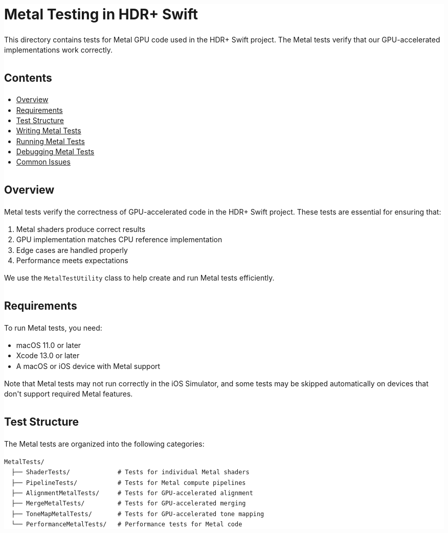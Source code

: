 # Metal Testing in HDR+ Swift

This directory contains tests for Metal GPU code used in the HDR+ Swift project. The Metal tests verify that our GPU-accelerated implementations work correctly.

## Contents

- [Overview](#overview)
- [Requirements](#requirements)
- [Test Structure](#test-structure)
- [Writing Metal Tests](#writing-metal-tests)
- [Running Metal Tests](#running-metal-tests)
- [Debugging Metal Tests](#debugging-metal-tests)
- [Common Issues](#common-issues)

## Overview

Metal tests verify the correctness of GPU-accelerated code in the HDR+ Swift project. These tests are essential for ensuring that:

1. Metal shaders produce correct results
2. GPU implementation matches CPU reference implementation
3. Edge cases are handled properly
4. Performance meets expectations

We use the `MetalTestUtility` class to help create and run Metal tests efficiently.

## Requirements

To run Metal tests, you need:

- macOS 11.0 or later
- Xcode 13.0 or later
- A macOS or iOS device with Metal support

Note that Metal tests may not run correctly in the iOS Simulator, and some tests may be skipped automatically on devices that don't support required Metal features.

## Test Structure

The Metal tests are organized into the following categories:

```
MetalTests/
  ├── ShaderTests/             # Tests for individual Metal shaders
  ├── PipelineTests/           # Tests for Metal compute pipelines
  ├── AlignmentMetalTests/     # Tests for GPU-accelerated alignment
  ├── MergeMetalTests/         # Tests for GPU-accelerated merging
  ├── ToneMapMetalTests/       # Tests for GPU-accelerated tone mapping
  └── PerformanceMetalTests/   # Performance tests for Metal code
```
